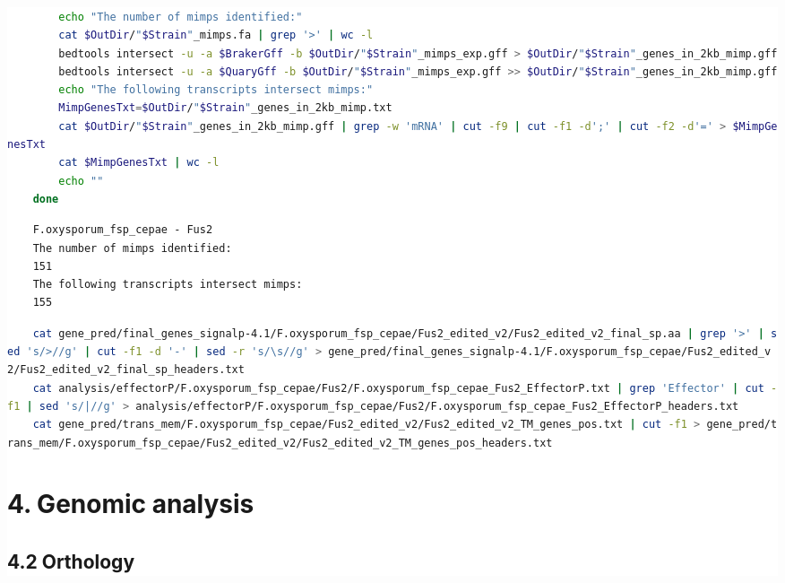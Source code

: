 ```bash
		echo "The number of mimps identified:"
		cat $OutDir/"$Strain"_mimps.fa | grep '>' | wc -l
		bedtools intersect -u -a $BrakerGff -b $OutDir/"$Strain"_mimps_exp.gff > $OutDir/"$Strain"_genes_in_2kb_mimp.gff
		bedtools intersect -u -a $QuaryGff -b $OutDir/"$Strain"_mimps_exp.gff >> $OutDir/"$Strain"_genes_in_2kb_mimp.gff
		echo "The following transcripts intersect mimps:"
		MimpGenesTxt=$OutDir/"$Strain"_genes_in_2kb_mimp.txt
		cat $OutDir/"$Strain"_genes_in_2kb_mimp.gff | grep -w 'mRNA' | cut -f9 | cut -f1 -d';' | cut -f2 -d'=' > $MimpGenesTxt
		cat $MimpGenesTxt | wc -l
		echo ""
	done
```

```
	F.oxysporum_fsp_cepae - Fus2
	The number of mimps identified:
	151
	The following transcripts intersect mimps:
	155
```

```bash
	cat gene_pred/final_genes_signalp-4.1/F.oxysporum_fsp_cepae/Fus2_edited_v2/Fus2_edited_v2_final_sp.aa | grep '>' | sed 's/>//g' | cut -f1 -d '-' | sed -r 's/\s//g' > gene_pred/final_genes_signalp-4.1/F.oxysporum_fsp_cepae/Fus2_edited_v2/Fus2_edited_v2_final_sp_headers.txt
	cat analysis/effectorP/F.oxysporum_fsp_cepae/Fus2/F.oxysporum_fsp_cepae_Fus2_EffectorP.txt | grep 'Effector' | cut -f1 | sed 's/|//g' > analysis/effectorP/F.oxysporum_fsp_cepae/Fus2/F.oxysporum_fsp_cepae_Fus2_EffectorP_headers.txt
	cat gene_pred/trans_mem/F.oxysporum_fsp_cepae/Fus2_edited_v2/Fus2_edited_v2_TM_genes_pos.txt | cut -f1 > gene_pred/trans_mem/F.oxysporum_fsp_cepae/Fus2_edited_v2/Fus2_edited_v2_TM_genes_pos_headers.txt
```



# 4. Genomic analysis



## 4.2 Orthology

```